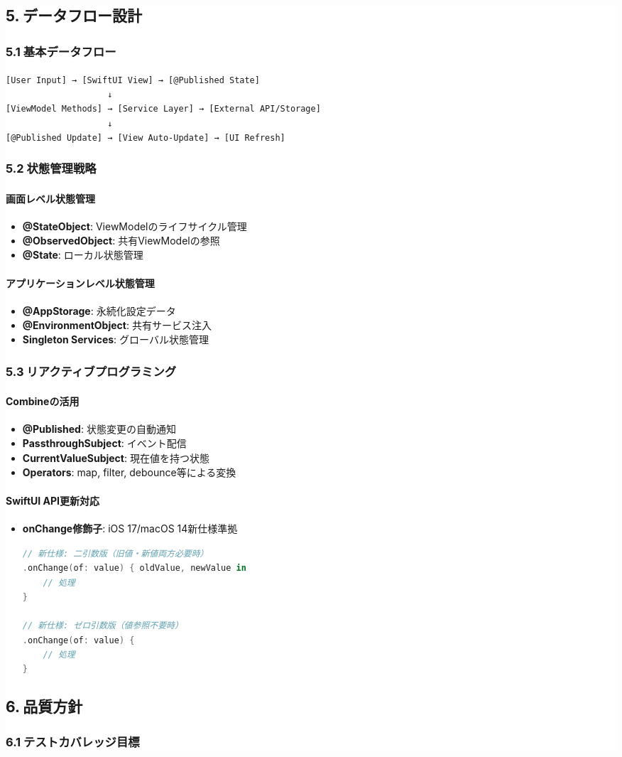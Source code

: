 ## 5. データフロー設計

### 5.1 基本データフロー

```
[User Input] → [SwiftUI View] → [@Published State]
                    ↓
[ViewModel Methods] → [Service Layer] → [External API/Storage]
                    ↓
[@Published Update] → [View Auto-Update] → [UI Refresh]
```

### 5.2 状態管理戦略

#### 画面レベル状態管理
- **@StateObject**: ViewModelのライフサイクル管理
- **@ObservedObject**: 共有ViewModelの参照
- **@State**: ローカル状態管理

#### アプリケーションレベル状態管理
- **@AppStorage**: 永続化設定データ
- **@EnvironmentObject**: 共有サービス注入
- **Singleton Services**: グローバル状態管理

### 5.3 リアクティブプログラミング

#### Combineの活用
- **@Published**: 状態変更の自動通知
- **PassthroughSubject**: イベント配信
- **CurrentValueSubject**: 現在値を持つ状態
- **Operators**: map, filter, debounce等による変換

#### SwiftUI API更新対応
- **onChange修飾子**: iOS 17/macOS 14新仕様準拠
  ```swift
  // 新仕様: 二引数版（旧値・新値両方必要時）
  .onChange(of: value) { oldValue, newValue in
      // 処理
  }
  
  // 新仕様: ゼロ引数版（値参照不要時）
  .onChange(of: value) {
      // 処理
  }
  ```

## 6. 品質方針

### 6.1 テストカバレッジ目標
